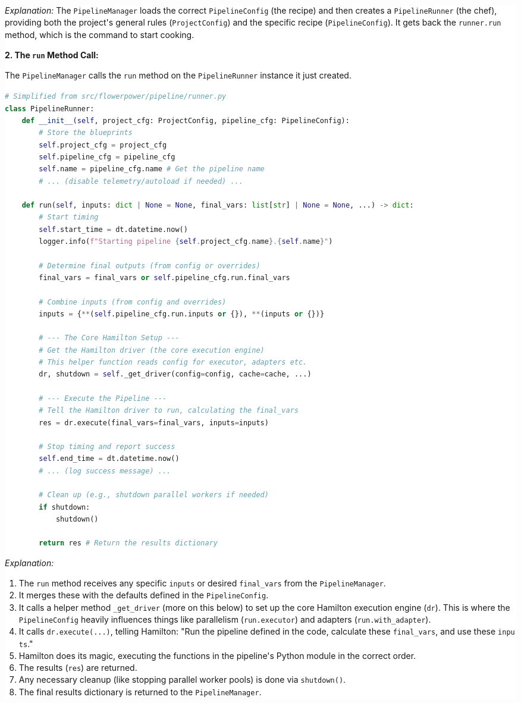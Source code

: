 *Explanation:* The `PipelineManager` loads the correct `PipelineConfig` (the recipe) and then creates a `PipelineRunner` (the chef), providing both the project's general rules (`ProjectConfig`) and the specific recipe (`PipelineConfig`). It gets back the `runner.run` method, which is the command to start cooking.

**2. The `run` Method Call:**

The `PipelineManager` calls the `run` method on the `PipelineRunner` instance it just created.

```python
# Simplified from src/flowerpower/pipeline/runner.py
class PipelineRunner:
    def __init__(self, project_cfg: ProjectConfig, pipeline_cfg: PipelineConfig):
        # Store the blueprints
        self.project_cfg = project_cfg
        self.pipeline_cfg = pipeline_cfg
        self.name = pipeline_cfg.name # Get the pipeline name
        # ... (disable telemetry/autoload if needed) ...

    def run(self, inputs: dict | None = None, final_vars: list[str] | None = None, ...) -> dict:
        # Start timing
        self.start_time = dt.datetime.now()
        logger.info(f"Starting pipeline {self.project_cfg.name}.{self.name}")

        # Determine final outputs (from config or overrides)
        final_vars = final_vars or self.pipeline_cfg.run.final_vars

        # Combine inputs (from config and overrides)
        inputs = {**(self.pipeline_cfg.run.inputs or {}), **(inputs or {})}

        # --- The Core Hamilton Setup ---
        # Get the Hamilton driver (the core execution engine)
        # This helper function reads config for executor, adapters etc.
        dr, shutdown = self._get_driver(config=config, cache=cache, ...)

        # --- Execute the Pipeline ---
        # Tell the Hamilton driver to run, calculating the final_vars
        res = dr.execute(final_vars=final_vars, inputs=inputs)

        # Stop timing and report success
        self.end_time = dt.datetime.now()
        # ... (log success message) ...

        # Clean up (e.g., shutdown parallel workers if needed)
        if shutdown:
            shutdown()

        return res # Return the results dictionary
```

*Explanation:*
1.  The `run` method receives any specific `inputs` or desired `final_vars` from the `PipelineManager`.
2.  It merges these with the defaults defined in the `PipelineConfig`.
3.  It calls a helper method `_get_driver` (more on this below) to set up the core Hamilton execution engine (`dr`). This is where the `PipelineConfig` heavily influences things like parallelism (`run.executor`) and adapters (`run.with_adapter`).
4.  It calls `dr.execute(...)`, telling Hamilton: "Run the pipeline defined in the code, calculate these `final_vars`, and use these `inputs`."
5.  Hamilton does its magic, executing the functions in the pipeline's Python module in the correct order.
6.  The results (`res`) are returned.
7.  Any necessary cleanup (like stopping parallel worker pools) is done via `shutdown()`.
8.  The final results dictionary is returned to the `PipelineManager`.

